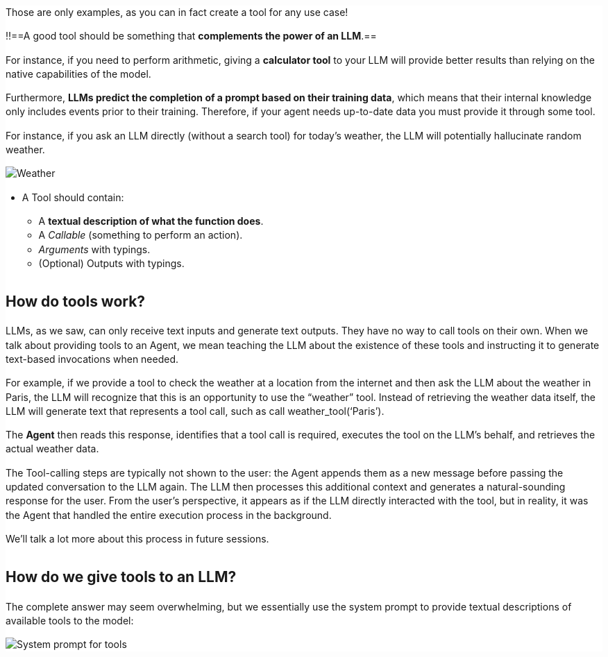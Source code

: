 Those are only examples, as you can in fact create a tool for any use case!

‼️==A good tool should be something that **complements the power of an LLM**.==

For instance, if you need to perform arithmetic, giving a **calculator tool** to your LLM will provide better results than relying on the native capabilities of the model.

Furthermore, **LLMs predict the completion of a prompt based on their training data**, which means that their internal knowledge only includes events prior to their training. Therefore, if your agent needs up-to-date data you must provide it through some tool.

For instance, if you ask an LLM directly (without a search tool) for today’s weather, the LLM will potentially hallucinate random weather.

![Weather](https://huggingface.co/datasets/agents-course/course-images/resolve/main/en/unit1/weather.jpg)

- A Tool should contain:
    
    - A **textual description of what the function does**.
    - A _Callable_ (something to perform an action).
    - _Arguments_ with typings.
    - (Optional) Outputs with typings.

## [](https://huggingface.co/learn/agents-course/unit1/tools#how-do-tools-work)How do tools work?

LLMs, as we saw, can only receive text inputs and generate text outputs. They have no way to call tools on their own. When we talk about providing tools to an Agent, we mean teaching the LLM about the existence of these tools and instructing it to generate text-based invocations when needed.

For example, if we provide a tool to check the weather at a location from the internet and then ask the LLM about the weather in Paris, the LLM will recognize that this is an opportunity to use the “weather” tool. Instead of retrieving the weather data itself, the LLM will generate text that represents a tool call, such as call weather_tool(‘Paris’).

The **Agent** then reads this response, identifies that a tool call is required, executes the tool on the LLM’s behalf, and retrieves the actual weather data.

The Tool-calling steps are typically not shown to the user: the Agent appends them as a new message before passing the updated conversation to the LLM again. The LLM then processes this additional context and generates a natural-sounding response for the user. From the user’s perspective, it appears as if the LLM directly interacted with the tool, but in reality, it was the Agent that handled the entire execution process in the background.

We’ll talk a lot more about this process in future sessions.

## [](https://huggingface.co/learn/agents-course/unit1/tools#how-do-we-give-tools-to-an-llm)How do we give tools to an LLM?

The complete answer may seem overwhelming, but we essentially use the system prompt to provide textual descriptions of available tools to the model:

![System prompt for tools](https://huggingface.co/datasets/agents-course/course-images/resolve/main/en/unit1/Agent_system_prompt.png)

